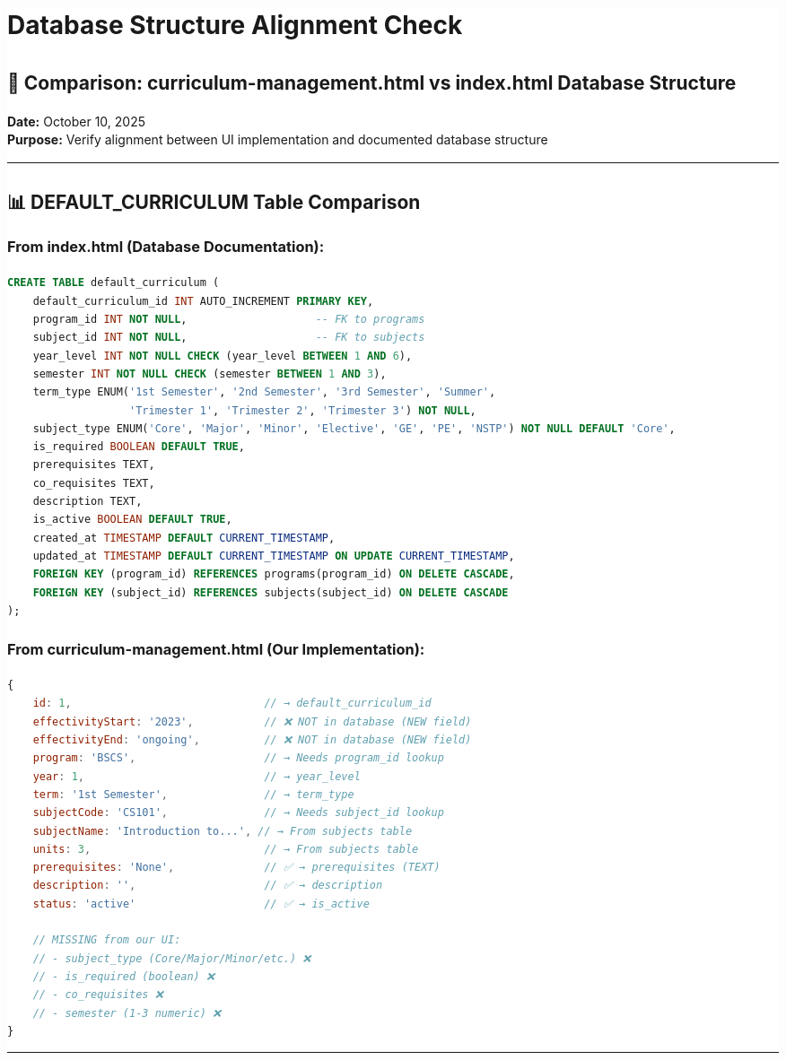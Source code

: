 # Database Structure Alignment Check

## 🎯 Comparison: curriculum-management.html vs index.html Database Structure

**Date:** October 10, 2025  
**Purpose:** Verify alignment between UI implementation and documented database structure

---

## 📊 DEFAULT_CURRICULUM Table Comparison

### From index.html (Database Documentation):

```sql
CREATE TABLE default_curriculum (
    default_curriculum_id INT AUTO_INCREMENT PRIMARY KEY,
    program_id INT NOT NULL,                    -- FK to programs
    subject_id INT NOT NULL,                    -- FK to subjects
    year_level INT NOT NULL CHECK (year_level BETWEEN 1 AND 6),
    semester INT NOT NULL CHECK (semester BETWEEN 1 AND 3),
    term_type ENUM('1st Semester', '2nd Semester', '3rd Semester', 'Summer',
                   'Trimester 1', 'Trimester 2', 'Trimester 3') NOT NULL,
    subject_type ENUM('Core', 'Major', 'Minor', 'Elective', 'GE', 'PE', 'NSTP') NOT NULL DEFAULT 'Core',
    is_required BOOLEAN DEFAULT TRUE,
    prerequisites TEXT,
    co_requisites TEXT,
    description TEXT,
    is_active BOOLEAN DEFAULT TRUE,
    created_at TIMESTAMP DEFAULT CURRENT_TIMESTAMP,
    updated_at TIMESTAMP DEFAULT CURRENT_TIMESTAMP ON UPDATE CURRENT_TIMESTAMP,
    FOREIGN KEY (program_id) REFERENCES programs(program_id) ON DELETE CASCADE,
    FOREIGN KEY (subject_id) REFERENCES subjects(subject_id) ON DELETE CASCADE
);
```

### From curriculum-management.html (Our Implementation):

```javascript
{
    id: 1,                              // → default_curriculum_id
    effectivityStart: '2023',           // ❌ NOT in database (NEW field)
    effectivityEnd: 'ongoing',          // ❌ NOT in database (NEW field)
    program: 'BSCS',                    // → Needs program_id lookup
    year: 1,                            // → year_level
    term: '1st Semester',               // → term_type
    subjectCode: 'CS101',               // → Needs subject_id lookup
    subjectName: 'Introduction to...', // → From subjects table
    units: 3,                           // → From subjects table
    prerequisites: 'None',              // ✅ → prerequisites (TEXT)
    description: '',                    // ✅ → description
    status: 'active'                    // ✅ → is_active

    // MISSING from our UI:
    // - subject_type (Core/Major/Minor/etc.) ❌
    // - is_required (boolean) ❌
    // - co_requisites ❌
    // - semester (1-3 numeric) ❌
}
```

---